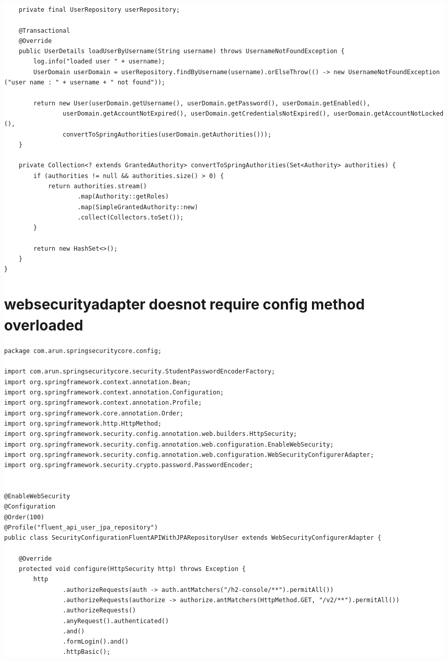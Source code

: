         private final UserRepository userRepository;
    
        @Transactional
        @Override
        public UserDetails loadUserByUsername(String username) throws UsernameNotFoundException {
            log.info("loaded user " + username);
            UserDomain userDomain = userRepository.findByUsername(username).orElseThrow(() -> new UsernameNotFoundException("user name : " + username + " not found"));
    
            return new User(userDomain.getUsername(), userDomain.getPassword(), userDomain.getEnabled(),
                    userDomain.getAccountNotExpired(), userDomain.getCredentialsNotExpired(), userDomain.getAccountNotLocked(),
                    convertToSpringAuthorities(userDomain.getAuthorities()));
        }
    
        private Collection<? extends GrantedAuthority> convertToSpringAuthorities(Set<Authority> authorities) {
            if (authorities != null && authorities.size() > 0) {
                return authorities.stream()
                        .map(Authority::getRoles)
                        .map(SimpleGrantedAuthority::new)
                        .collect(Collectors.toSet());
            }
    
            return new HashSet<>();
        }
    }
    
 # websecurityadapter doesnot require config method overloaded
 
    package com.arun.springsecuritycore.config;
    
    import com.arun.springsecuritycore.security.StudentPasswordEncoderFactory;
    import org.springframework.context.annotation.Bean;
    import org.springframework.context.annotation.Configuration;
    import org.springframework.context.annotation.Profile;
    import org.springframework.core.annotation.Order;
    import org.springframework.http.HttpMethod;
    import org.springframework.security.config.annotation.web.builders.HttpSecurity;
    import org.springframework.security.config.annotation.web.configuration.EnableWebSecurity;
    import org.springframework.security.config.annotation.web.configuration.WebSecurityConfigurerAdapter;
    import org.springframework.security.crypto.password.PasswordEncoder;
    
    
    @EnableWebSecurity
    @Configuration
    @Order(100)
    @Profile("fluent_api_user_jpa_repository")
    public class SecurityConfigurationFluentAPIWithJPARepositoryUser extends WebSecurityConfigurerAdapter {
    
        @Override
        protected void configure(HttpSecurity http) throws Exception {
            http
                    .authorizeRequests(auth -> auth.antMatchers("/h2-console/**").permitAll())
                    .authorizeRequests(authorize -> authorize.antMatchers(HttpMethod.GET, "/v2/**").permitAll())
                    .authorizeRequests()
                    .anyRequest().authenticated()
                    .and()
                    .formLogin().and()
                    .httpBasic();
    